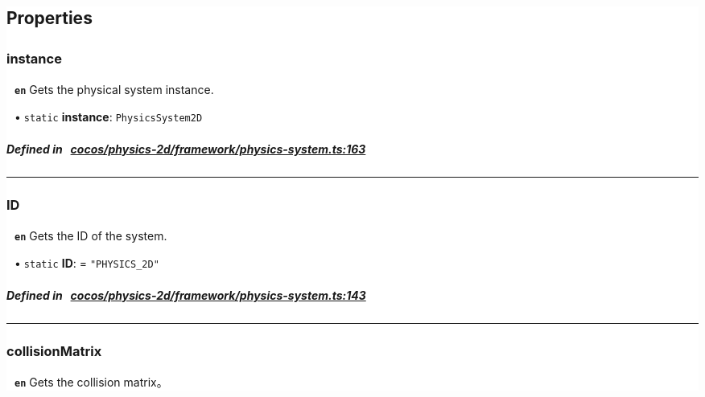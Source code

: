 ## Properties


### instance
<div style="margin-left: 10px;">




**`en`** 
Gets the physical system instance.




• `static` **instance**:
 ``PhysicsSystem2D`` 
</div>

##### Defined in &nbsp;   [cocos/physics-2d/framework/physics-system.ts:163](https://github.com/cocos-creator/engine/blob/c7bf6b8a9/cocos/physics-2d/framework/physics-system.ts#L163)&nbsp;


___


### ID
<div style="margin-left: 10px;">




**`en`** 
Gets the ID of the system.




• `static` **ID**:
  = `"PHYSICS_2D"`
</div>

##### Defined in &nbsp;   [cocos/physics-2d/framework/physics-system.ts:143](https://github.com/cocos-creator/engine/blob/c7bf6b8a9/cocos/physics-2d/framework/physics-system.ts#L143)&nbsp;


___


### collisionMatrix
<div style="margin-left: 10px;">




**`en`** 
Gets the collision matrix。
